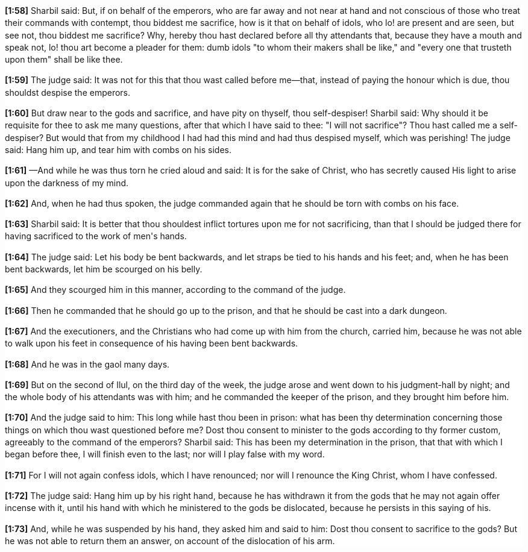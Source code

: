 **[1:58]** Sharbil said:  But, if on behalf of the emperors, who are far away and not near at hand and not conscious of those who treat their commands with contempt, thou biddest me sacrifice, how is it that on behalf of idols, who lo! are present and are seen, but see not, thou biddest me sacrifice?  Why, hereby thou hast declared before all thy attendants that, because they have a mouth and speak not, lo! thou art become a pleader for them:  dumb idols "to whom their makers shall be like," and "every one that trusteth upon them" shall be like thee.

**[1:59]** The judge said:  It was not for this that thou wast called before me—that, instead of paying the honour which is due, thou shouldst despise the emperors.

**[1:60]** But draw near to the gods and sacrifice, and have pity on thyself, thou self-despiser!  Sharbil said:  Why should it be requisite for thee to ask me many questions, after that which I have said to thee:  "I will not sacrifice"?  Thou hast called me a self-despiser?  But would that from my childhood I had had this mind and had thus despised myself, which was perishing!  The judge said:  Hang him up, and tear him with combs on his sides.

**[1:61]** —And while he was thus torn he cried aloud and said:  It is for the sake of Christ, who has secretly caused His light to arise upon the darkness of my mind.

**[1:62]** And, when he had thus spoken, the judge commanded again that he should be torn with combs on his face.

**[1:63]** Sharbil said:  It is better that thou shouldest inflict tortures upon me for not sacrificing, than that I should be judged there for having sacrificed to the work of men's hands.

**[1:64]** The judge said:  Let his body be bent backwards, and let straps be tied to his hands and his feet; and, when he has been bent backwards, let him be scourged on his belly.

**[1:65]** And they scourged him in this manner, according to the command of the judge.

**[1:66]** Then he commanded that he should go up to the prison, and that he should be cast into a dark dungeon.

**[1:67]** And the executioners, and the Christians who had come up with him from the church, carried him, because he was not able to walk upon his feet in consequence of his having been bent backwards.

**[1:68]** And he was in the gaol many days.

**[1:69]** But on the second of Ilul, on the third day of the week, the judge arose and went down to his judgment-hall by night; and the whole body of his attendants was with him; and he commanded the keeper of the prison, and they brought him before him.

**[1:70]** And the judge said to him:  This long while hast thou been in prison:  what has been thy determination concerning those things on which thou wast questioned before me?  Dost thou consent to minister to the gods according to thy former custom, agreeably to the command of the emperors?  Sharbil said:  This has been my determination in the prison, that that with which I began before thee, I will finish even to the last; nor will I play false with my word.

**[1:71]** For I will not again confess idols, which I have renounced; nor will I renounce the King Christ, whom I have confessed.

**[1:72]** The judge said:  Hang him up by his right hand, because he has withdrawn it from the gods that he may not again offer incense with it, until his hand with which he ministered to the gods be dislocated, because he persists in this saying of his.

**[1:73]** And, while he was suspended by his hand, they asked him and said to him:  Dost thou consent to sacrifice to the gods?  But he was not able to return them an answer, on account of the dislocation of his arm.
